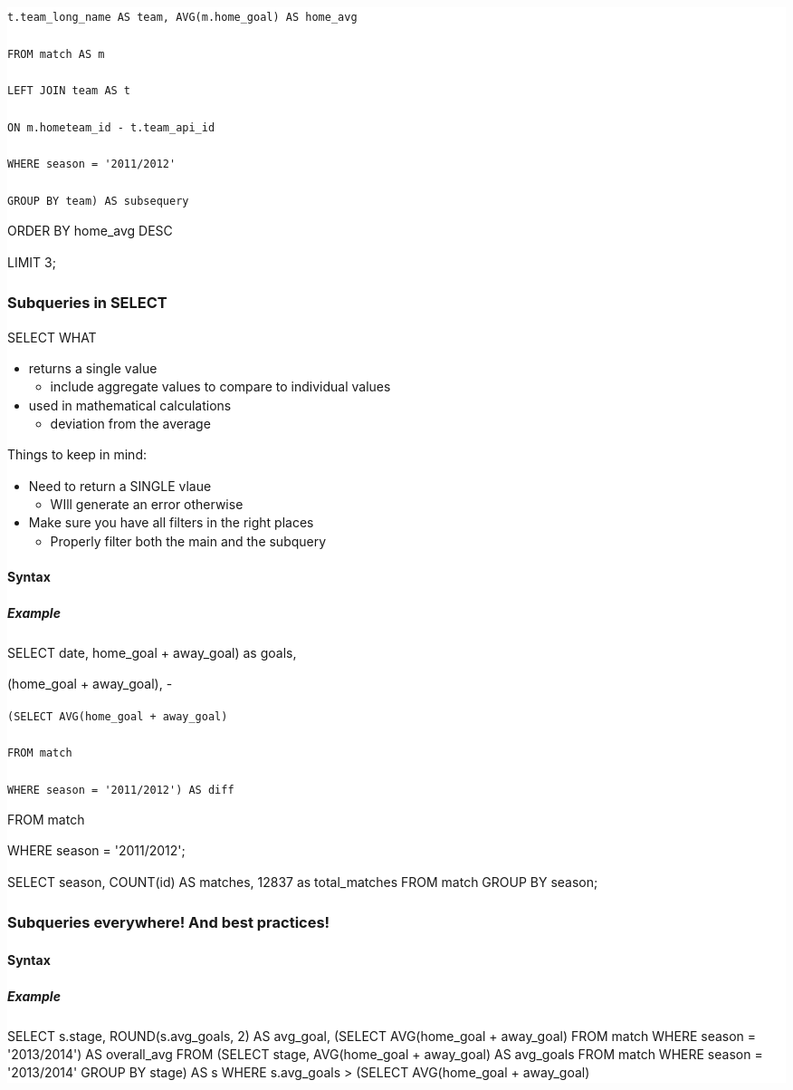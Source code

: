     t.team_long_name AS team, AVG(m.home_goal) AS home_avg

    FROM match AS m

    LEFT JOIN team AS t

    ON m.hometeam_id - t.team_api_id

    WHERE season = '2011/2012'

    GROUP BY team) AS subsequery

ORDER BY home_avg DESC

LIMIT 3;

### Subqueries in SELECT

SELECT WHAT

- returns a single value
  - include aggregate values to compare to individual values
- used in mathematical calculations
  - deviation from the average

Things to keep in mind:

- Need to return a SINGLE vlaue
  - WIll generate an error otherwise
- Make sure you have all filters in the right places
  - Properly filter both the main and the subquery

#### Syntax

##### Example

SELECT date, home_goal + away_goal) as goals,

(home_goal + away_goal), -

    (SELECT AVG(home_goal + away_goal)

    FROM match

    WHERE season = '2011/2012') AS diff

FROM match

WHERE season = '2011/2012';

SELECT season, COUNT(id) AS matches, 12837 as total_matches FROM match GROUP BY season;

### Subqueries everywhere! And best practices!


#### Syntax

##### Example

SELECT
    s.stage,
    ROUND(s.avg_goals, 2) AS avg_goal,
    (SELECT AVG(home_goal + away_goal)
     FROM match WHERE season = '2013/2014') AS overall_avg
FROM
    (SELECT
        stage,
        AVG(home_goal + away_goal) AS avg_goals
     FROM match
     WHERE season = '2013/2014'
     GROUP BY stage) AS s
WHERE
    s.avg_goals > (SELECT AVG(home_goal + away_goal)